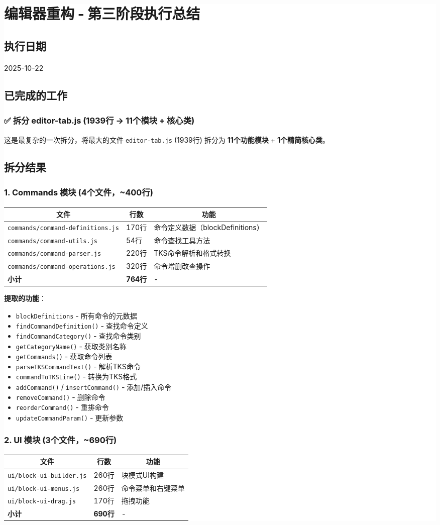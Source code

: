 # 编辑器重构 - 第三阶段执行总结

## 执行日期
2025-10-22

## 已完成的工作

### ✅ 拆分 editor-tab.js (1939行 → 11个模块 + 核心类)

这是最复杂的一次拆分，将最大的文件 `editor-tab.js` (1939行) 拆分为 **11个功能模块** + **1个精简核心类**。

## 拆分结果

### 1. Commands 模块 (4个文件，~400行)

| 文件 | 行数 | 功能 |
|------|------|------|
| `commands/command-definitions.js` | 170行 | 命令定义数据（blockDefinitions） |
| `commands/command-utils.js` | 54行 | 命令查找工具方法 |
| `commands/command-parser.js` | 220行 | TKS命令解析和格式转换 |
| `commands/command-operations.js` | 320行 | 命令增删改查操作 |
| **小计** | **764行** | - |

**提取的功能**：
- `blockDefinitions` - 所有命令的元数据
- `findCommandDefinition()` - 查找命令定义
- `findCommandCategory()` - 查找命令类别
- `getCategoryName()` - 获取类别名称
- `getCommands()` - 获取命令列表
- `parseTKSCommandText()` - 解析TKS命令
- `commandToTKSLine()` - 转换为TKS格式
- `addCommand()` / `insertCommand()` - 添加/插入命令
- `removeCommand()` - 删除命令
- `reorderCommand()` - 重排命令
- `updateCommandParam()` - 更新参数

### 2. UI 模块 (3个文件，~690行)

| 文件 | 行数 | 功能 |
|------|------|------|
| `ui/block-ui-builder.js` | 260行 | 块模式UI构建 |
| `ui/block-ui-menus.js` | 260行 | 命令菜单和右键菜单 |
| `ui/block-ui-drag.js` | 170行 | 拖拽功能 |
| **小计** | **690行** | - |
